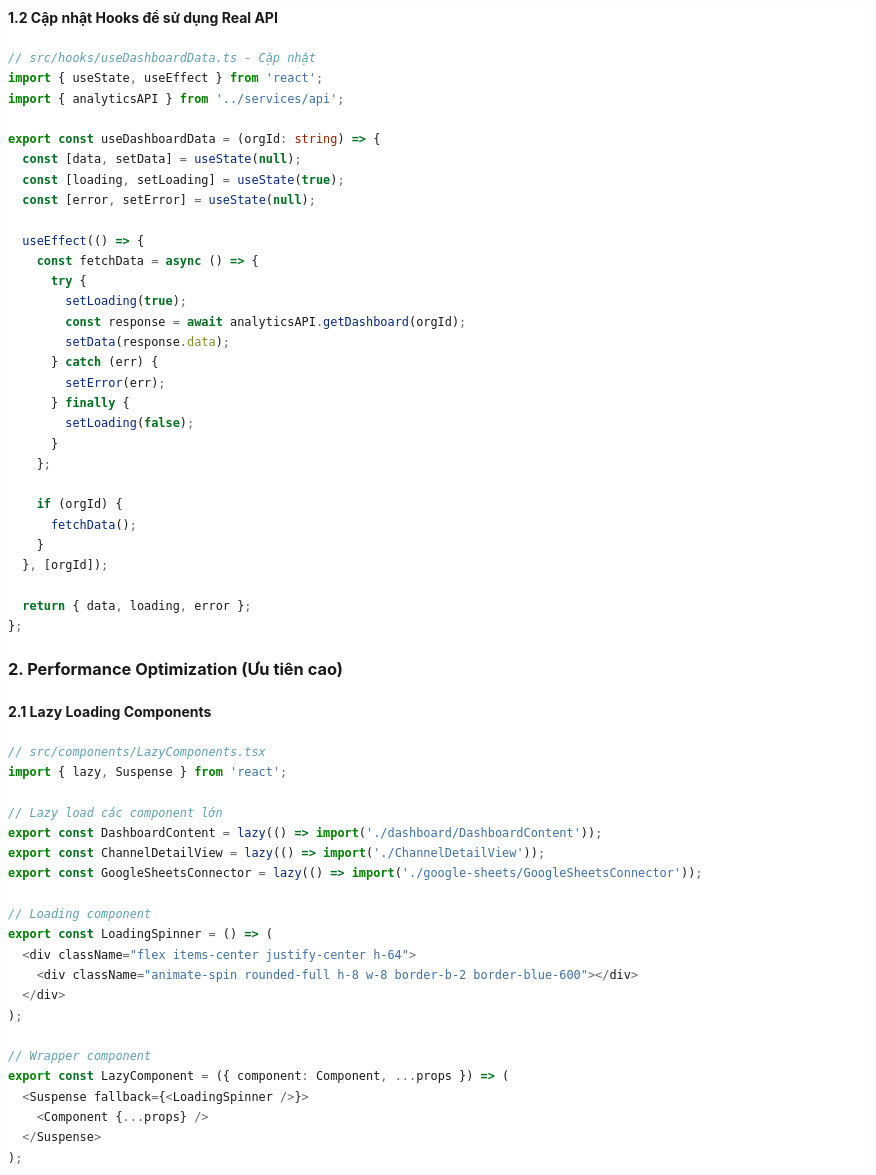#### 1.2 Cập nhật Hooks để sử dụng Real API
```typescript
// src/hooks/useDashboardData.ts - Cập nhật
import { useState, useEffect } from 'react';
import { analyticsAPI } from '../services/api';

export const useDashboardData = (orgId: string) => {
  const [data, setData] = useState(null);
  const [loading, setLoading] = useState(true);
  const [error, setError] = useState(null);

  useEffect(() => {
    const fetchData = async () => {
      try {
        setLoading(true);
        const response = await analyticsAPI.getDashboard(orgId);
        setData(response.data);
      } catch (err) {
        setError(err);
      } finally {
        setLoading(false);
      }
    };

    if (orgId) {
      fetchData();
    }
  }, [orgId]);

  return { data, loading, error };
};
```

### **2. Performance Optimization (Ưu tiên cao)**

#### 2.1 Lazy Loading Components
```typescript
// src/components/LazyComponents.tsx
import { lazy, Suspense } from 'react';

// Lazy load các component lớn
export const DashboardContent = lazy(() => import('./dashboard/DashboardContent'));
export const ChannelDetailView = lazy(() => import('./ChannelDetailView'));
export const GoogleSheetsConnector = lazy(() => import('./google-sheets/GoogleSheetsConnector'));

// Loading component
export const LoadingSpinner = () => (
  <div className="flex items-center justify-center h-64">
    <div className="animate-spin rounded-full h-8 w-8 border-b-2 border-blue-600"></div>
  </div>
);

// Wrapper component
export const LazyComponent = ({ component: Component, ...props }) => (
  <Suspense fallback={<LoadingSpinner />}>
    <Component {...props} />
  </Suspense>
);
```
